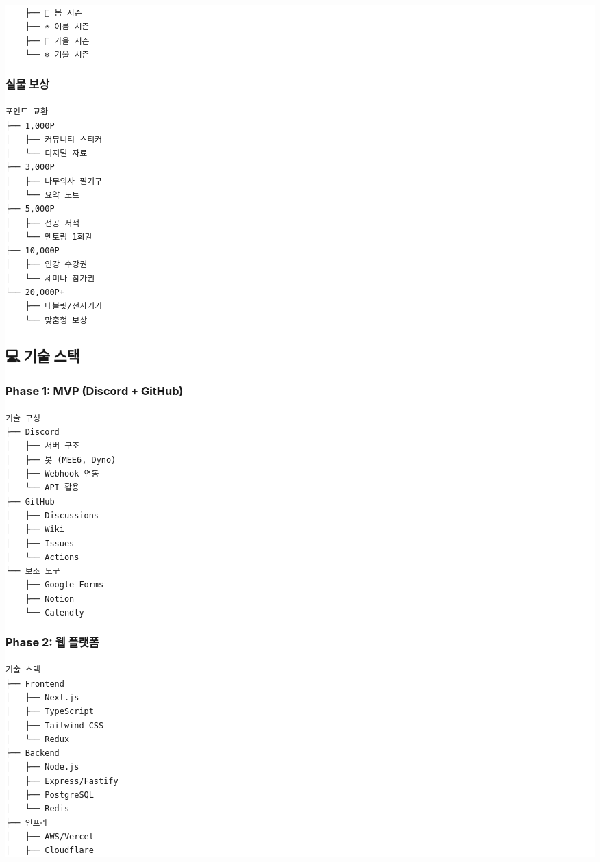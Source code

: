```
    ├── 🌸 봄 시즌
    ├── ☀️ 여름 시즌
    ├── 🍂 가을 시즌
    └── ❄️ 겨울 시즌
```

### 실물 보상
```
포인트 교환
├── 1,000P
│   ├── 커뮤니티 스티커
│   └── 디지털 자료
├── 3,000P
│   ├── 나무의사 필기구
│   └── 요약 노트
├── 5,000P
│   ├── 전공 서적
│   └── 멘토링 1회권
├── 10,000P
│   ├── 인강 수강권
│   └── 세미나 참가권
└── 20,000P+
    ├── 태블릿/전자기기
    └── 맞춤형 보상
```

## 💻 기술 스택

### Phase 1: MVP (Discord + GitHub)
```
기술 구성
├── Discord
│   ├── 서버 구조
│   ├── 봇 (MEE6, Dyno)
│   ├── Webhook 연동
│   └── API 활용
├── GitHub
│   ├── Discussions
│   ├── Wiki
│   ├── Issues
│   └── Actions
└── 보조 도구
    ├── Google Forms
    ├── Notion
    └── Calendly
```

### Phase 2: 웹 플랫폼
```
기술 스택
├── Frontend
│   ├── Next.js
│   ├── TypeScript
│   ├── Tailwind CSS
│   └── Redux
├── Backend
│   ├── Node.js
│   ├── Express/Fastify
│   ├── PostgreSQL
│   └── Redis
├── 인프라
│   ├── AWS/Vercel
│   ├── Cloudflare
```